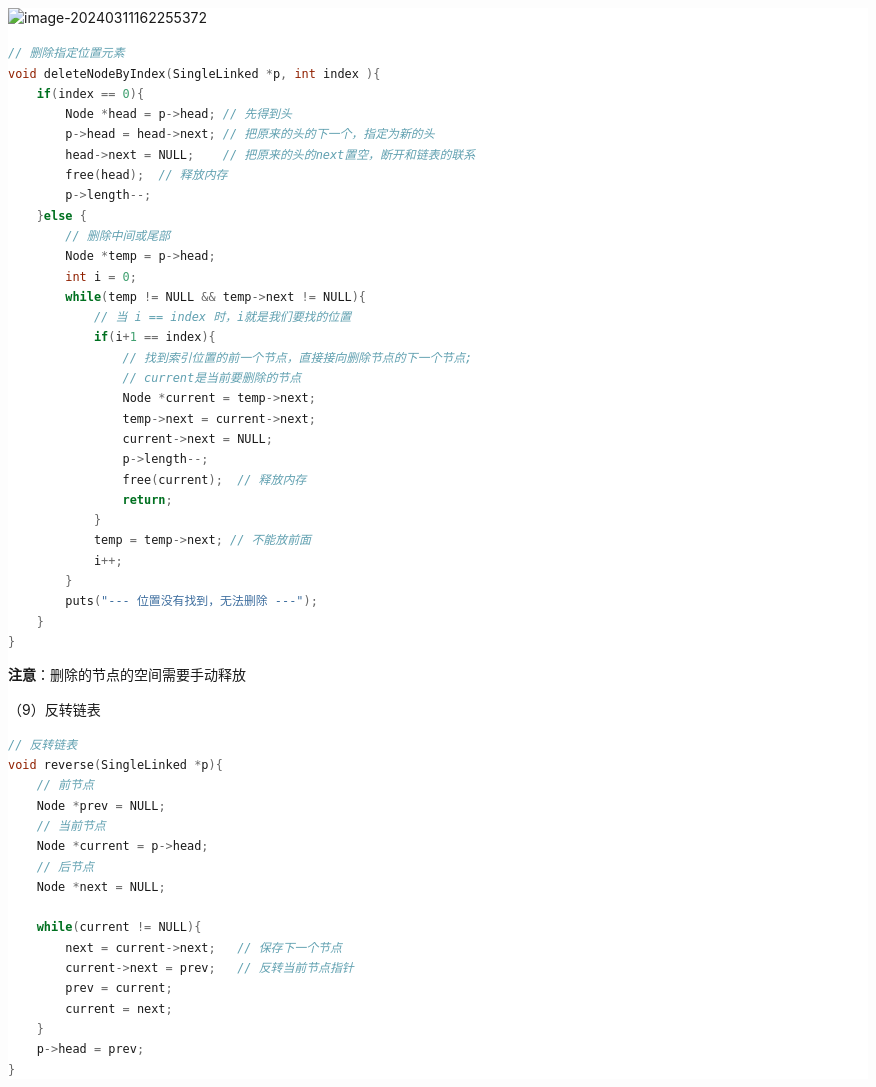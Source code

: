 ![image-20240311162255372](https://woniumd.oss-cn-hangzhou.aliyuncs.com/web/dengnaiwen/20240311162255.png)

```c
// 删除指定位置元素
void deleteNodeByIndex(SingleLinked *p, int index ){
	if(index == 0){
		Node *head = p->head; // 先得到头
		p->head = head->next; // 把原来的头的下一个，指定为新的头
		head->next = NULL;    // 把原来的头的next置空，断开和链表的联系
		free(head);  // 释放内存
		p->length--;
	}else {
		// 删除中间或尾部
		Node *temp = p->head;
		int i = 0;
		while(temp != NULL && temp->next != NULL){
			// 当 i == index 时，i就是我们要找的位置
			if(i+1 == index){
				// 找到索引位置的前一个节点，直接接向删除节点的下一个节点;
				// current是当前要删除的节点
				Node *current = temp->next;
				temp->next = current->next;
				current->next = NULL;
				p->length--;     
				free(current);  // 释放内存
				return;
			}
			temp = temp->next; // 不能放前面
			i++;
		}
		puts("--- 位置没有找到，无法删除 ---");
	}
}
```

**注意**：删除的节点的空间需要手动释放

（9）反转链表

``` c
// 反转链表
void reverse(SingleLinked *p){
	// 前节点
	Node *prev = NULL;
	// 当前节点
	Node *current = p->head;
	// 后节点
	Node *next = NULL;
	
	while(current != NULL){
		next = current->next;   // 保存下一个节点
		current->next = prev;   // 反转当前节点指针
		prev = current;         
		current = next;
	}
	p->head = prev;
}
```
